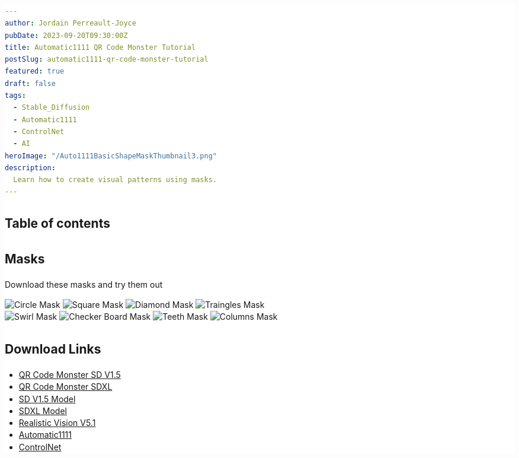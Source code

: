 ```yaml
---
author: Jordain Perreault-Joyce
pubDate: 2023-09-20T09:30:00Z
title: Automatic1111 QR Code Monster Tutorial
postSlug: automatic1111-qr-code-monster-tutorial
featured: true
draft: false
tags:
  - Stable_Diffusion
  - Automatic1111
  - ControlNet
  - AI
heroImage: "/Auto1111BasicShapeMaskThumbnail3.png"
description:
  Learn how to create visual patterns using masks.
---
```

## Table of contents

## Masks

Download these masks and try them out 
<div class="grid grid-cols-4 gap-2">

<img src="/blog/images/automatic1111-qr-code-monster-tutorial/masks/CircleMask.jpg" alt="Circle Mask" width="300" height="200">
<img src="/blog/images/automatic1111-qr-code-monster-tutorial/masks/SquareMask.jpg" alt="Square Mask" width="300" height="200">
<img src="/blog/images/automatic1111-qr-code-monster-tutorial/masks/DiamondMask.jpg" alt="Diamond Mask" width="300" height="200">
<img src="/blog/images/automatic1111-qr-code-monster-tutorial/masks/TrainglesMask.png" alt="Traingles Mask" width="300" height="200">
</div>
<div class="grid grid-cols-4 gap-2">

<img src="/blog/images/automatic1111-qr-code-monster-tutorial/masks/SwirlMask.png" alt="Swirl Mask" width="300" height="200">
<img src="/blog/images/automatic1111-qr-code-monster-tutorial/masks/CheckerBoardMask.jpg" alt="Checker Board Mask" width="300" height="200">
<img src="/blog/images/automatic1111-qr-code-monster-tutorial/masks/TeethMask.png" alt="Teeth Mask" width="300" height="200">
<img src="/blog/images/automatic1111-qr-code-monster-tutorial/masks/ColumnsMask.png" alt="Columns Mask" width="300" height="200">
</div>

## Download Links
- [QR Code Monster SD V1.5](https://civitai.com/models/111006/qr-code-monster)
- [QR Code Monster SDXL](https://huggingface.co/monster-labs/control_v1p_sdxl_qrcode_monster)
- [SD V1.5 Model](https://huggingface.co/runwayml/stable-diffusion-v1-5/blob/main/v1-5-pruned-emaonly.safetensors)
- [SDXL Model](https://huggingface.co/stabilityai/stable-diffusion-xl-base-1.0)
- [Realistic Vision V5.1](https://civitai.com/models/4201?modelVersionId=130072)
- [Automatic1111](https://github.com/AUTOMATIC1111/stable-diffusion-webui)
- [ControlNet](https://github.com/lllyasviel/ControlNet)
